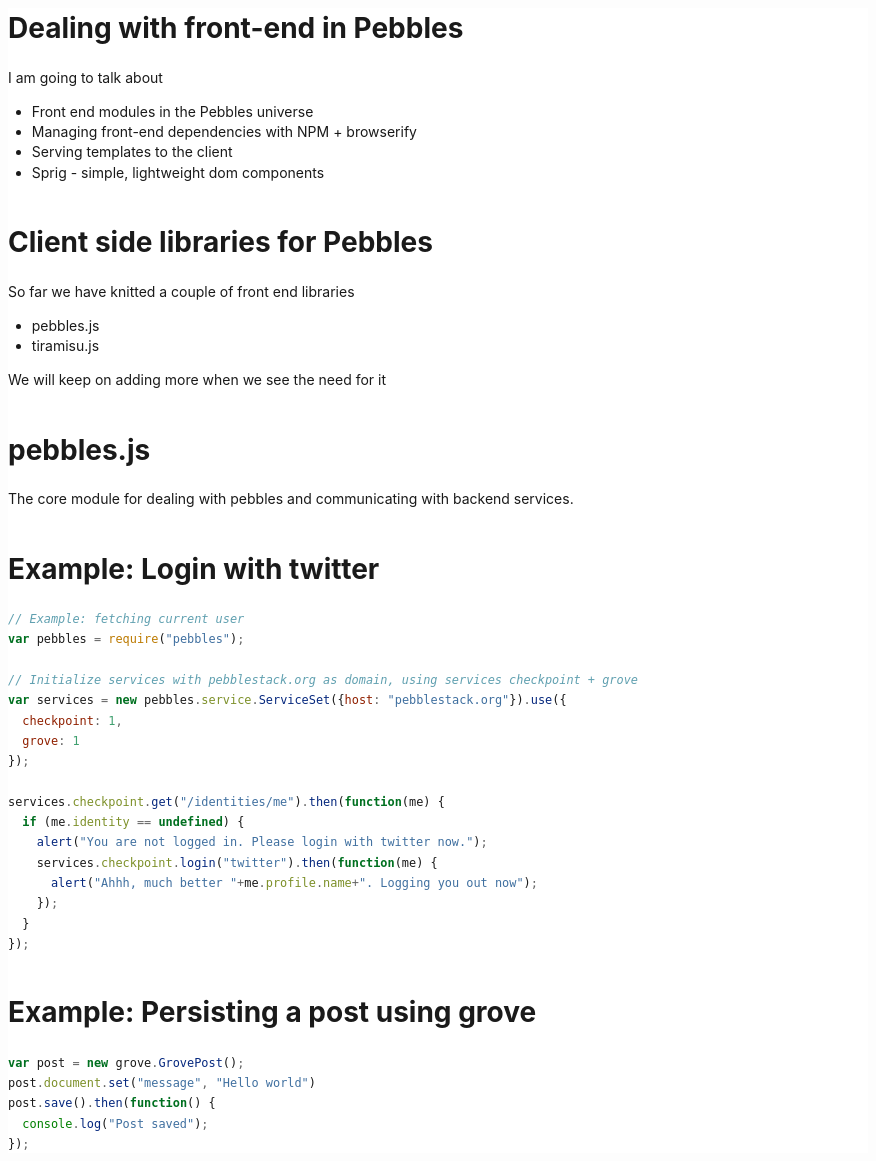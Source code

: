 # Dealing with front-end in Pebbles

I am going to talk about

* Front end modules in the Pebbles universe
* Managing front-end dependencies with NPM + browserify
* Serving templates to the client
* Sprig - simple, lightweight dom components


# Client side libraries for Pebbles

So far we have knitted a couple of front end libraries

* pebbles.js
* tiramisu.js

We will keep on adding more when we see the need for it

# pebbles.js

The core module for dealing with pebbles and communicating with backend services.

# Example: Login with twitter
```js
// Example: fetching current user
var pebbles = require("pebbles");

// Initialize services with pebblestack.org as domain, using services checkpoint + grove
var services = new pebbles.service.ServiceSet({host: "pebblestack.org"}).use({
  checkpoint: 1,
  grove: 1
});

services.checkpoint.get("/identities/me").then(function(me) {
  if (me.identity == undefined) {
    alert("You are not logged in. Please login with twitter now.");
    services.checkpoint.login("twitter").then(function(me) {
      alert("Ahhh, much better "+me.profile.name+". Logging you out now");
    });
  }
});
```
<div data-sprig-component="code-example"></div>

# Example: Persisting a post using grove

```js
var post = new grove.GrovePost();
post.document.set("message", "Hello world")
post.save().then(function() {
  console.log("Post saved");
});
```
